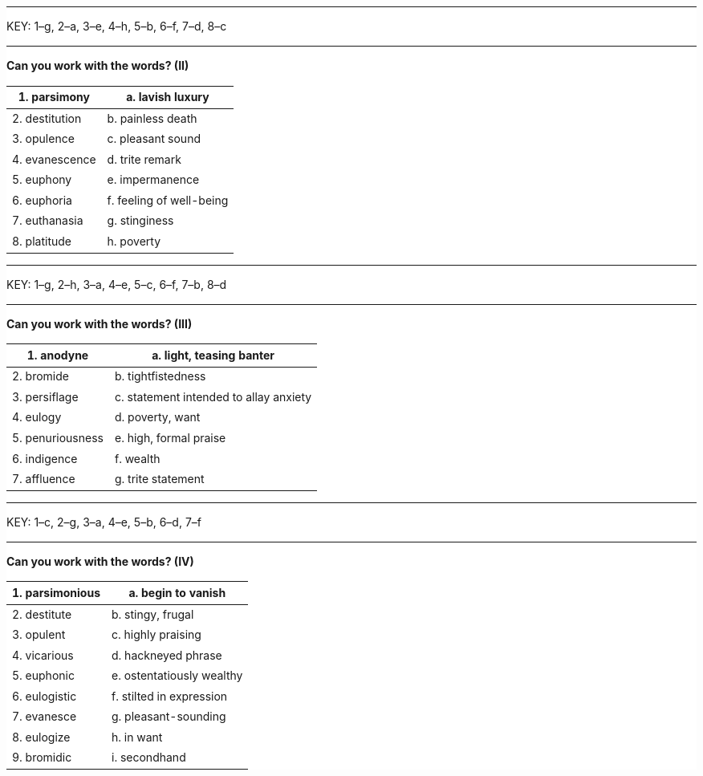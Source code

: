 ***

KEY:  1–g, 2–a, 3–e, 4–h, 5–b, 6–f, 7–d, 8–c

***

**Can you work with the words? (II)**

| 1. parsimony   | a. lavish luxury         |
| -------------- | ------------------------ |
| 2. destitution | b. painless death        |
| 3. opulence    | c. pleasant sound        |
| 4. evanescence | d. trite remark          |
| 5. euphony     | e. impermanence          |
| 6. euphoria    | f. feeling of well-being |
| 7. euthanasia  | g. stinginess            |
| 8. platitude   | h. poverty               |

***

KEY:  1–g, 2–h, 3–a, 4–e, 5–c, 6–f, 7–b, 8–d

***

**Can you work with the words? (III)**

| 1. anodyne       | a. light, teasing banter               |
| ---------------- | -------------------------------------- |
| 2. bromide       | b. tightfistedness                     |
| 3. persiflage    | c. statement intended to allay anxiety |
| 4. eulogy        | d. poverty, want                       |
| 5. penuriousness | e. high, formal praise                 |
| 6. indigence     | f. wealth                              |
| 7. affluence     | g. trite statement                     |

***

KEY:  1–c, 2–g, 3–a, 4–e, 5–b, 6–d, 7–f

***

**Can you work with the words? (IV)**

| 1. parsimonious | a. begin to vanish        |
| --------------- | ------------------------- |
|   2. destitute  | b. stingy, frugal         |
|   3. opulent    | c. highly praising        |
|   4. vicarious  | d. hackneyed phrase       |
|   5. euphonic   | e. ostentatiously wealthy |
|   6. eulogistic | f. stilted in expression  |
|   7. evanesce   | g. pleasant-sounding      |
|   8. eulogize   | h. in want                |
| 9. bromidic     | i. secondhand             |